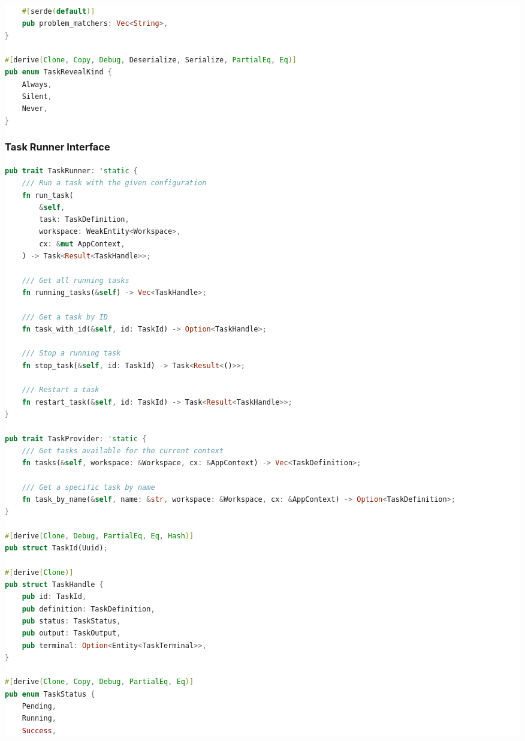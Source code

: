 ```rust
    #[serde(default)]
    pub problem_matchers: Vec<String>,
}

#[derive(Clone, Copy, Debug, Deserialize, Serialize, PartialEq, Eq)]
pub enum TaskRevealKind {
    Always,
    Silent,
    Never,
}
```

### Task Runner Interface

```rust
pub trait TaskRunner: 'static {
    /// Run a task with the given configuration
    fn run_task(
        &self,
        task: TaskDefinition,
        workspace: WeakEntity<Workspace>,
        cx: &mut AppContext,
    ) -> Task<Result<TaskHandle>>;
    
    /// Get all running tasks
    fn running_tasks(&self) -> Vec<TaskHandle>;
    
    /// Get a task by ID
    fn task_with_id(&self, id: TaskId) -> Option<TaskHandle>;
    
    /// Stop a running task
    fn stop_task(&self, id: TaskId) -> Task<Result<()>>;
    
    /// Restart a task
    fn restart_task(&self, id: TaskId) -> Task<Result<TaskHandle>>;
}

pub trait TaskProvider: 'static {
    /// Get tasks available for the current context
    fn tasks(&self, workspace: &Workspace, cx: &AppContext) -> Vec<TaskDefinition>;
    
    /// Get a specific task by name
    fn task_by_name(&self, name: &str, workspace: &Workspace, cx: &AppContext) -> Option<TaskDefinition>;
}

#[derive(Clone, Debug, PartialEq, Eq, Hash)]
pub struct TaskId(Uuid);

#[derive(Clone)]
pub struct TaskHandle {
    pub id: TaskId,
    pub definition: TaskDefinition,
    pub status: TaskStatus,
    pub output: TaskOutput,
    pub terminal: Option<Entity<TaskTerminal>>,
}

#[derive(Clone, Copy, Debug, PartialEq, Eq)]
pub enum TaskStatus {
    Pending,
    Running,
    Success,
```